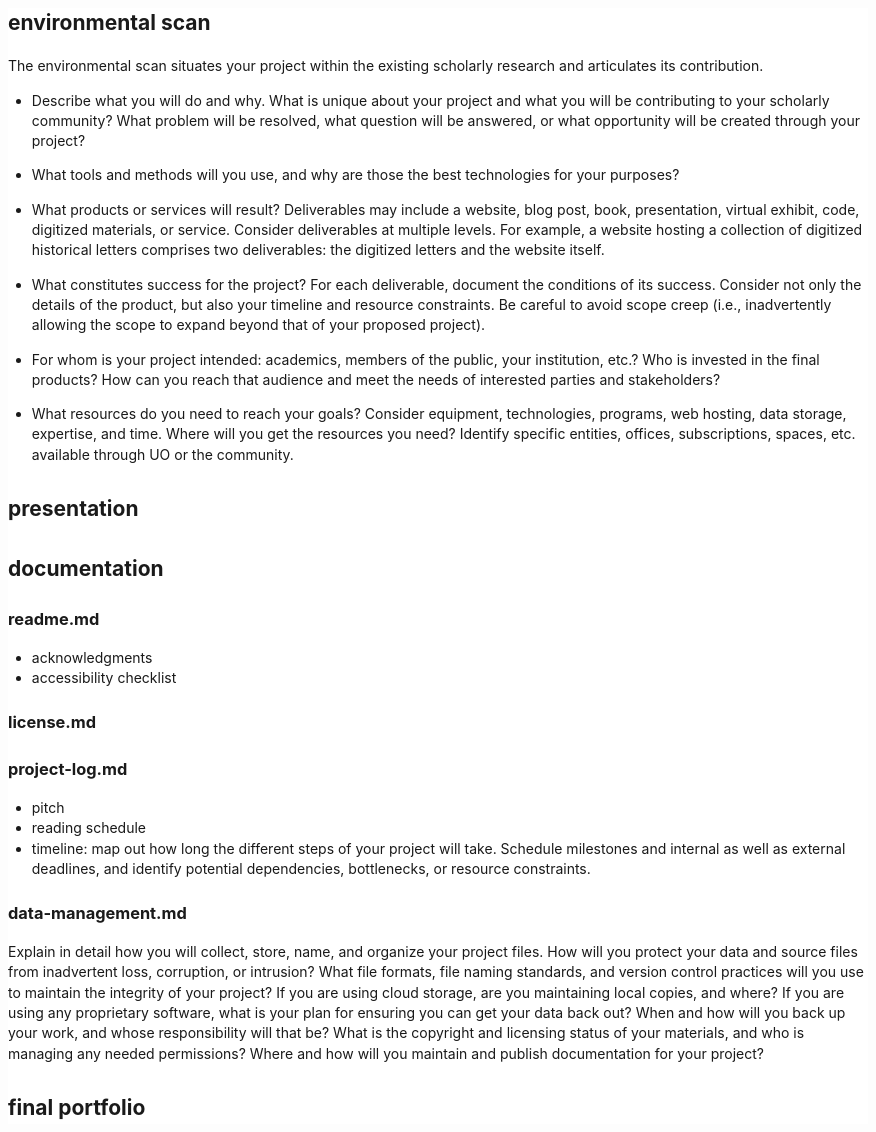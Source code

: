 ## environmental scan

The environmental scan situates your project within the existing scholarly research and articulates its contribution.

- Describe what you will do and why. What is unique about your project and what you will be contributing to your scholarly community? What problem will be resolved, what question will be answered, or what opportunity will be created through your project?

- What tools and methods will you use, and why are those the best technologies for your purposes?

- What products or services will result? Deliverables may include a website, blog post, book, presentation, virtual exhibit, code, digitized materials, or service. Consider deliverables at multiple levels. For example, a website hosting a collection of digitized historical letters comprises two deliverables: the digitized letters and the website itself.

- What constitutes success for the project? For each deliverable, document the conditions of its success. Consider not only the details of the product, but also your timeline and resource constraints. Be careful to avoid scope creep (i.e., inadvertently allowing the scope to expand beyond that of your proposed project).

- For whom is your project intended: academics, members of the public, your institution, etc.? Who is invested in the final products? How can you reach that audience and meet the needs of interested parties and stakeholders?

- What resources do you need to reach your goals? Consider equipment, technologies, programs, web hosting, data storage, expertise, and time. Where will you get the resources you need? Identify specific entities, offices, subscriptions, spaces, etc. available through UO or the community.


## presentation


## documentation

### readme.md 
- acknowledgments 
- accessibility checklist

### license.md

### project-log.md 
- pitch
- reading schedule
- timeline: map out how long the different steps of your project will take. Schedule milestones and internal as well as external deadlines, and identify potential dependencies, bottlenecks, or resource constraints. 

### data-management.md
Explain in detail how you will collect, store, name, and organize your project files. How will you protect your data and source files from inadvertent loss, corruption, or intrusion? What file formats, file naming standards, and version control practices will you use to maintain the integrity of your project? If you are using cloud storage, are you maintaining local copies, and where? If you are using any proprietary software, what is your plan for ensuring you can get your data back out? When and how will you back up your work, and whose responsibility will that be? What is the copyright and licensing status of your materials, and who is managing any needed permissions? Where and how will you maintain and publish documentation for your project?

## final portfolio